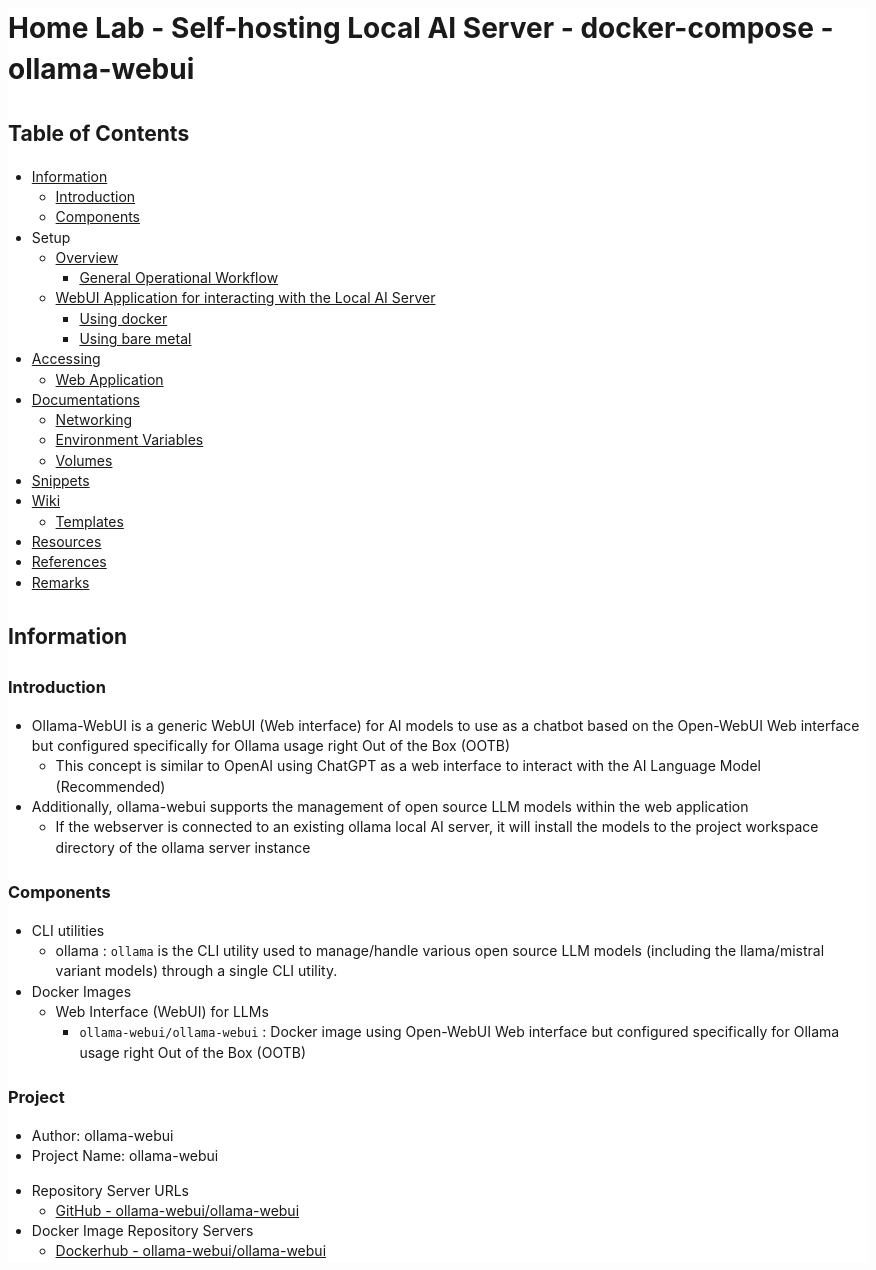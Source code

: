 # Home Lab - Self-hosting Local AI Server - docker-compose - ollama-webui

## Table of Contents
- [Information](#information)
    + [Introduction](#introduction)
    + [Components](#components)
- Setup
    - [Overview](#setup-overview)
        + [General Operational Workflow](#general-operational-workflow)
    - [WebUI Application for interacting with the Local AI Server](#setup-webui-interface)
        + [Using docker](#using-docker)
        + [Using bare metal](#using-bare-metal)
- [Accessing](#accessing)
    + [Web Application](#web-application)
- [Documentations](#documentations)
    + [Networking](#networking)
    + [Environment Variables](#environment-variables)
    + [Volumes](#volumes)
- [Snippets](#snippets)
- [Wiki](#wiki)
    - [Templates](#templates)
- [Resources](#resources)
- [References](#references)
- [Remarks](#remarks)

## Information

### Introduction
- Ollama-WebUI is a generic WebUI (Web interface) for AI models to use as a chatbot based on the Open-WebUI Web interface but configured specifically for Ollama usage right Out of the Box (OOTB)
    + This concept is similar to OpenAI using ChatGPT as a web interface to interact with the AI Language Model (Recommended)
- Additionally, ollama-webui supports the management of open source LLM models within the web application
    + If the webserver is connected to an existing ollama local AI server, it will install the models to the project workspace directory of the ollama server instance

### Components
- CLI utilities
    + ollama : `ollama` is the CLI utility used to manage/handle various open source LLM models (including the llama/mistral variant models) through a single CLI utility. 
- Docker Images
    - Web Interface (WebUI) for LLMs
        + `ollama-webui/ollama-webui` : Docker image using Open-WebUI Web interface but configured specifically for Ollama usage right Out of the Box (OOTB)

### Project
+ Author: ollama-webui
+ Project Name: ollama-webui
- Repository Server URLs
    + [GitHub - ollama-webui/ollama-webui](https://github.com/ollama-webui/ollama-webui)
- Docker Image Repository Servers
    + [Dockerhub - ollama-webui/ollama-webui](https://hub.docker.com/r/ollama-webui/ollama-webui)
